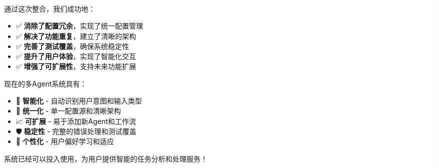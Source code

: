 通过这次整合，我们成功地：

- ✅ **消除了配置冗余**，实现了统一配置管理
- ✅ **解决了功能重复**，建立了清晰的架构
- ✅ **完善了测试覆盖**，确保系统稳定性
- ✅ **提升了用户体验**，实现了智能化交互
- ✅ **增强了可扩展性**，支持未来功能扩展

现在的多Agent系统具有：
- 🧠 **智能化** - 自动识别用户意图和输入类型
- 🔧 **统一化** - 单一配置源和清晰架构
- 📈 **可扩展** - 易于添加新Agent和工作流
- 🛡️ **稳定性** - 完整的错误处理和测试覆盖
- 👤 **个性化** - 用户偏好学习和适应

系统已经可以投入使用，为用户提供智能的任务分析和处理服务！